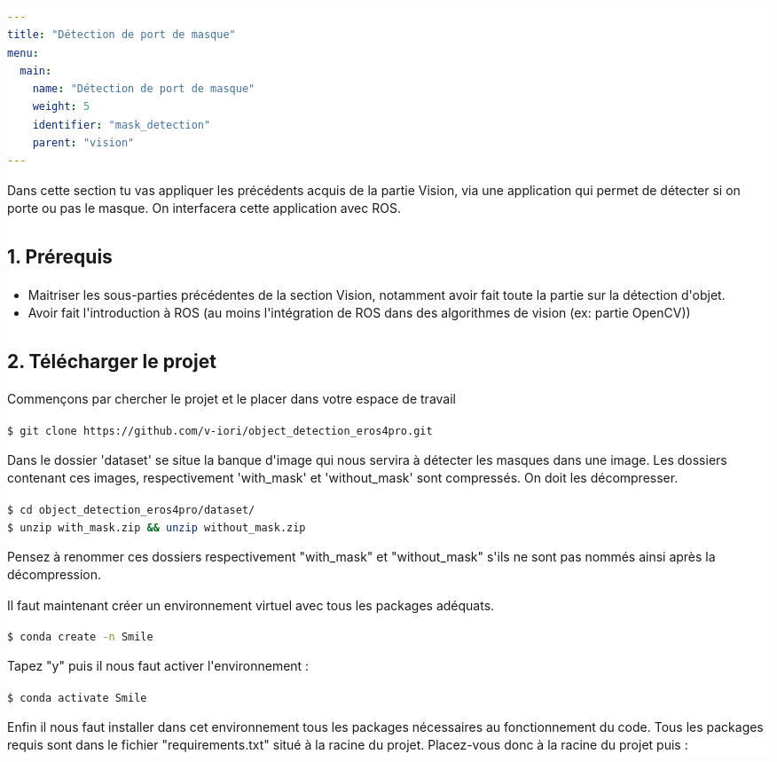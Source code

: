 ```yaml
---
title: "Détection de port de masque"
menu:
  main:
    name: "Détection de port de masque"
    weight: 5
    identifier: "mask_detection"
    parent: "vision"
---
```


Dans cette section tu vas appliquer les précédents acquis de la partie Vision, via une application qui permet de détecter si on porte ou pas le masque. On interfacera cette application avec ROS. 

## 1. Prérequis

* Maitriser les sous-parties précédentes de la section Vision, notamment avoir fait toute la partie sur la détection d'objet.
* Avoir fait l'introduction à ROS (au moins l'intégration de ROS dans des algorithmes de vision (ex: partie OpenCV))


## 2. Télécharger le projet

Commençons par chercher le projet et le placer dans votre espace de travail

  ```bash	
  $ git clone https://github.com/v-iori/object_detection_eros4pro.git
  ```

Dans le dossier 'dataset' se situe la banque d'image qui nous servira à détecter les masques dans une image. Les dossiers contenant ces images, respectivement 'with_mask' et 'without_mask' sont compressés. On doit les décompresser.

  ```bash	
  $ cd object_detection_eros4pro/dataset/
  $ unzip with_mask.zip && unzip without_mask.zip
  ```

Pensez à renommer ces dossiers respectivement "with_mask" et "without_mask" s'ils ne sont pas nommés ainsi après la décompression.

Il faut maintenant créer un environnement virtuel avec tous les packages adéquats.


  ```bash	
  $ conda create -n Smile
  ```

Tapez "y" puis il nous faut activer l'environnement :

  ```bash	
  $ conda activate Smile
  ```

Enfin il nous faut installer dans cet environnement tous les packages nécessaires au fonctionnement du code. Tous les packages requis sont dans le fichier "requirements.txt" situé à la racine du projet. Placez-vous donc à la racine du projet puis : 
